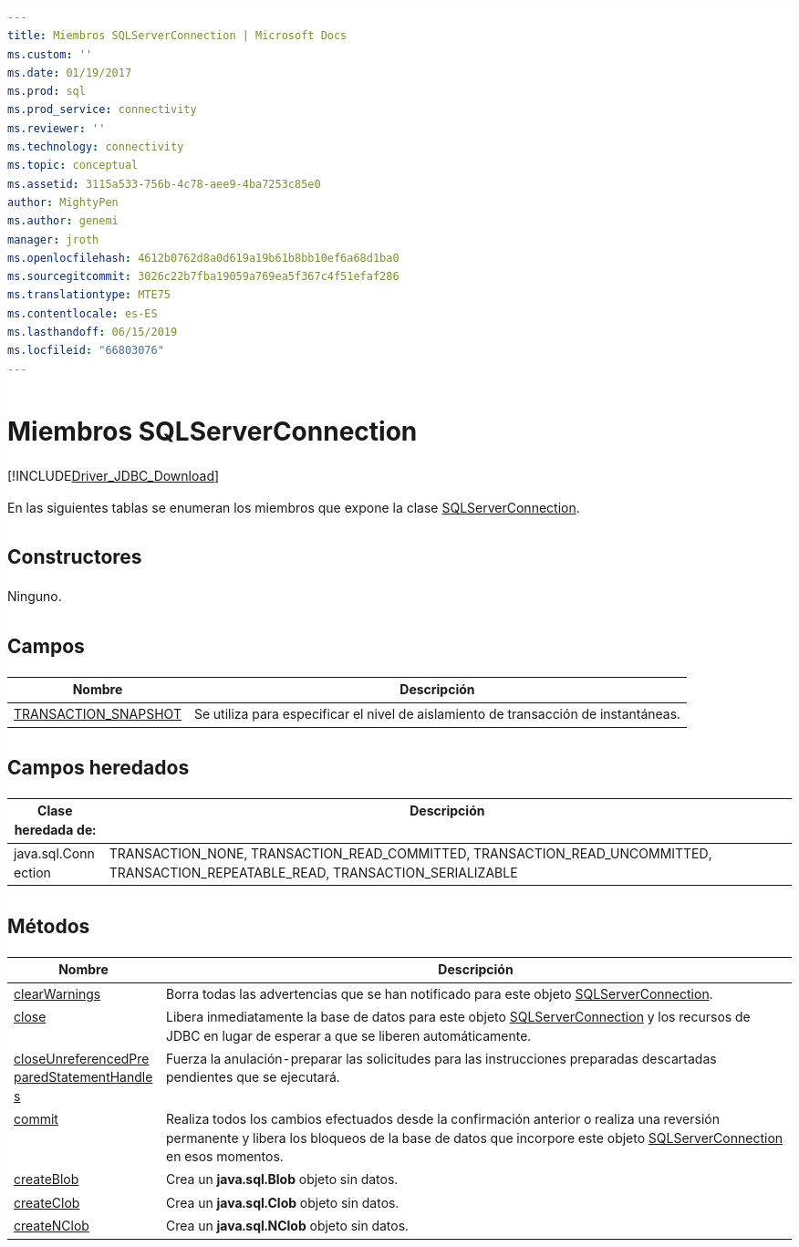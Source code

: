 ```yaml
---
title: Miembros SQLServerConnection | Microsoft Docs
ms.custom: ''
ms.date: 01/19/2017
ms.prod: sql
ms.prod_service: connectivity
ms.reviewer: ''
ms.technology: connectivity
ms.topic: conceptual
ms.assetid: 3115a533-756b-4c78-aee9-4ba7253c85e0
author: MightyPen
ms.author: genemi
manager: jroth
ms.openlocfilehash: 4612b0762d8a0d619a19b61b8bb10ef6a68d1ba0
ms.sourcegitcommit: 3026c22b7fba19059a769ea5f367c4f51efaf286
ms.translationtype: MTE75
ms.contentlocale: es-ES
ms.lasthandoff: 06/15/2019
ms.locfileid: "66803076"
---
```

# <a name="sqlserverconnection-members"></a>Miembros SQLServerConnection
[!INCLUDE[Driver_JDBC_Download](../../../includes/driver_jdbc_download.md)]

  En las siguientes tablas se enumeran los miembros que expone la clase [SQLServerConnection](../../../connect/jdbc/reference/sqlserverconnection-class.md).  
  
## <a name="constructors"></a>Constructores  
 Ninguno.  
  
## <a name="fields"></a>Campos  
  
|Nombre|Descripción|  
|----------|-----------------|  
|[TRANSACTION_SNAPSHOT](../../../connect/jdbc/reference/transaction-snapshot-field-sqlserverconnection.md)|Se utiliza para especificar el nivel de aislamiento de transacción de instantáneas.|  
  
## <a name="inherited-fields"></a>Campos heredados  
  
|Clase heredada de:|Descripción|  
|---------------------------|-----------------|  
|java.sql.Connection|TRANSACTION_NONE, TRANSACTION_READ_COMMITTED, TRANSACTION_READ_UNCOMMITTED, TRANSACTION_REPEATABLE_READ, TRANSACTION_SERIALIZABLE|  
  
## <a name="methods"></a>Métodos  
  
|Nombre|Descripción|  
|----------|-----------------|  
|[clearWarnings](../../../connect/jdbc/reference/clearwarnings-method-sqlserverconnection.md)|Borra todas las advertencias que se han notificado para este objeto [SQLServerConnection](../../../connect/jdbc/reference/sqlserverconnection-class.md).|  
|[close](../../../connect/jdbc/reference/close-method-sqlserverconnection.md)|Libera inmediatamente la base de datos para este objeto [SQLServerConnection](../../../connect/jdbc/reference/sqlserverconnection-class.md) y los recursos de JDBC en lugar de esperar a que se liberen automáticamente.|  
|[closeUnreferencedPreparedStatementHandles](../../../connect/jdbc/reference/closeunreferencedpreparedstatementhandles-method-sqlserverconnection.md)|Fuerza la anulación-preparar las solicitudes para las instrucciones preparadas descartadas pendientes que se ejecutará.| 
|[commit](../../../connect/jdbc/reference/commit-method-sqlserverconnection.md)|Realiza todos los cambios efectuados desde la confirmación anterior o realiza una reversión permanente y libera los bloqueos de la base de datos que incorpore este objeto [SQLServerConnection](../../../connect/jdbc/reference/sqlserverconnection-class.md) en esos momentos.|  
|[createBlob](../../../connect/jdbc/reference/createblob-method-sqlserverconnection.md)|Crea un **java.sql.Blob** objeto sin datos.|  
|[createClob](../../../connect/jdbc/reference/createclob-method-sqlserverconnection.md)|Crea un **java.sql.Clob** objeto sin datos.|  
|[createNClob](../../../connect/jdbc/reference/createnclob-method-sqlserverconnection.md)|Crea un **java.sql.NClob** objeto sin datos.|  